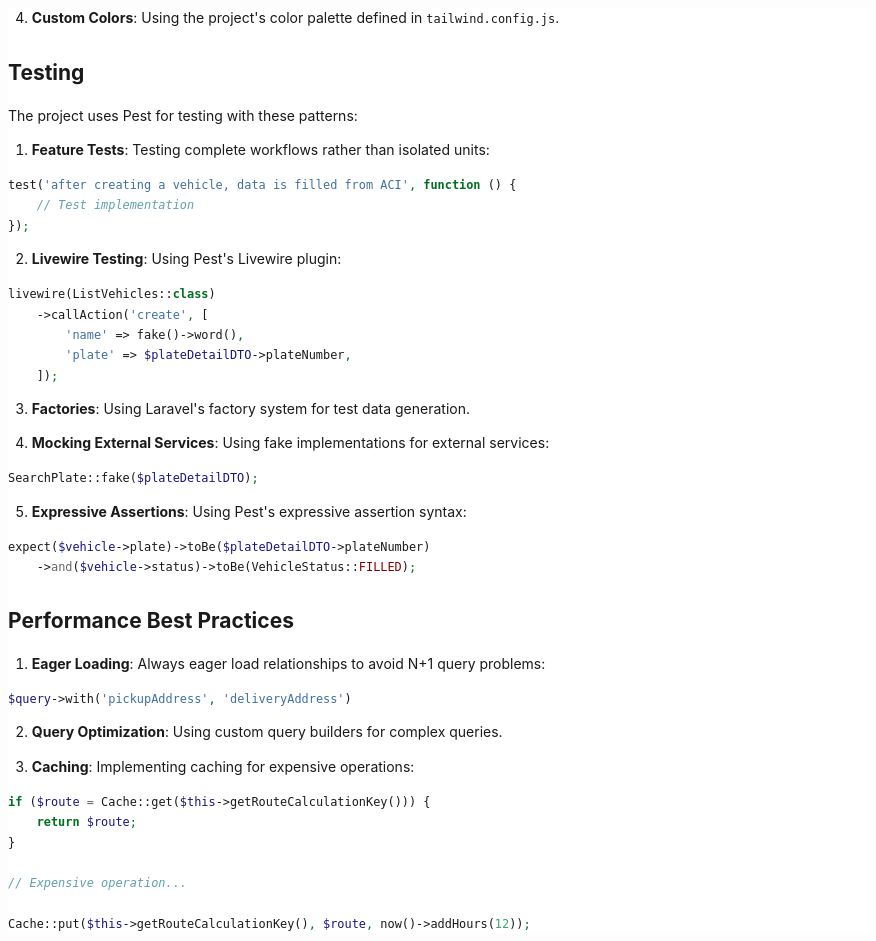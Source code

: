 4. **Custom Colors**: Using the project's color palette defined in `tailwind.config.js`.

## Testing

The project uses Pest for testing with these patterns:

1. **Feature Tests**: Testing complete workflows rather than isolated units:

```php
test('after creating a vehicle, data is filled from ACI', function () {
    // Test implementation
});
```

2. **Livewire Testing**: Using Pest's Livewire plugin:

```php
livewire(ListVehicles::class)
    ->callAction('create', [
        'name' => fake()->word(),
        'plate' => $plateDetailDTO->plateNumber,
    ]);
```

3. **Factories**: Using Laravel's factory system for test data generation.

4. **Mocking External Services**: Using fake implementations for external services:

```php
SearchPlate::fake($plateDetailDTO);
```

5. **Expressive Assertions**: Using Pest's expressive assertion syntax:

```php
expect($vehicle->plate)->toBe($plateDetailDTO->plateNumber)
    ->and($vehicle->status)->toBe(VehicleStatus::FILLED);
```

## Performance Best Practices

1. **Eager Loading**: Always eager load relationships to avoid N+1 query problems:

```php
$query->with('pickupAddress', 'deliveryAddress')
```

2. **Query Optimization**: Using custom query builders for complex queries.

3. **Caching**: Implementing caching for expensive operations:

```php
if ($route = Cache::get($this->getRouteCalculationKey())) {
    return $route;
}

// Expensive operation...

Cache::put($this->getRouteCalculationKey(), $route, now()->addHours(12));
```
